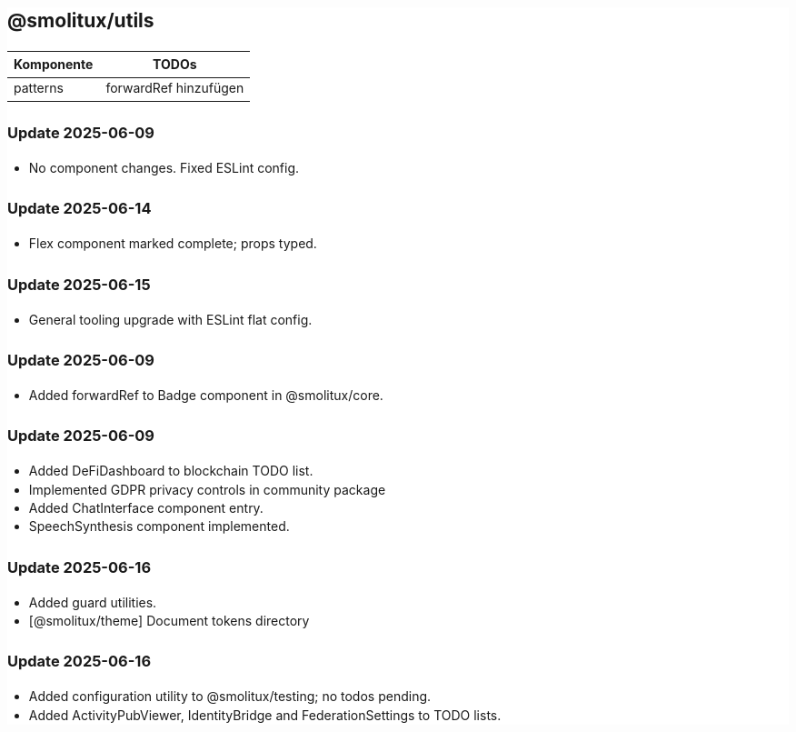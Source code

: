 ## @smolitux/utils

| Komponente | TODOs                 |
| ---------- | --------------------- |
| patterns   | forwardRef hinzufügen |

### Update 2025-06-09

- No component changes. Fixed ESLint config.

### Update 2025-06-14

- Flex component marked complete; props typed.

### Update 2025-06-15

- General tooling upgrade with ESLint flat config.
### Update 2025-06-09
- Added forwardRef to Badge component in @smolitux/core.
### Update 2025-06-09
- Added DeFiDashboard to blockchain TODO list.
- Implemented GDPR privacy controls in community package
- Added ChatInterface component entry.
- SpeechSynthesis component implemented.

### Update 2025-06-16
- Added guard utilities.
- [@smolitux/theme] Document tokens directory
### Update 2025-06-16
- Added configuration utility to @smolitux/testing; no todos pending.
- Added ActivityPubViewer, IdentityBridge and FederationSettings to TODO lists.
